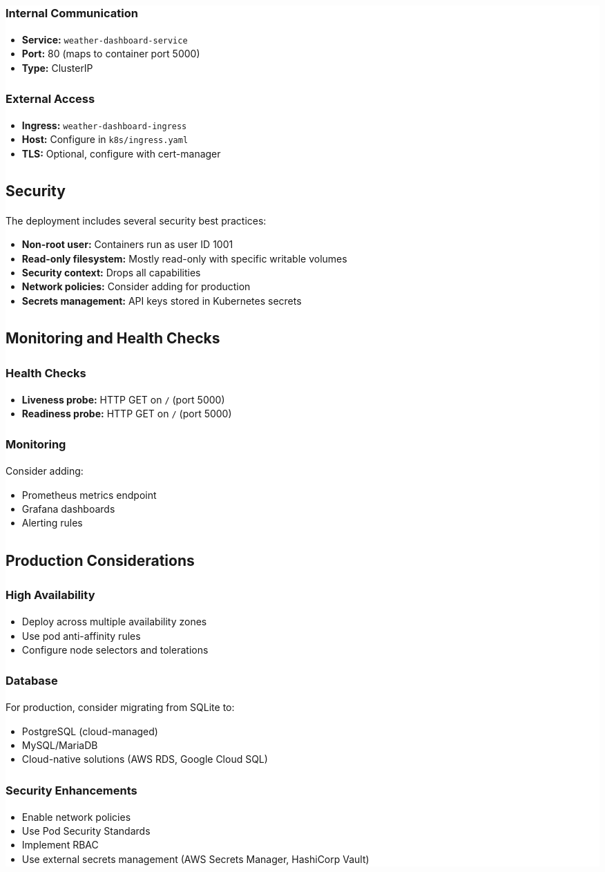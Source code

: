 ### Internal Communication
- **Service:** `weather-dashboard-service`
- **Port:** 80 (maps to container port 5000)
- **Type:** ClusterIP

### External Access
- **Ingress:** `weather-dashboard-ingress`
- **Host:** Configure in `k8s/ingress.yaml`
- **TLS:** Optional, configure with cert-manager

## Security

The deployment includes several security best practices:

- **Non-root user:** Containers run as user ID 1001
- **Read-only filesystem:** Mostly read-only with specific writable volumes
- **Security context:** Drops all capabilities
- **Network policies:** Consider adding for production
- **Secrets management:** API keys stored in Kubernetes secrets

## Monitoring and Health Checks

### Health Checks
- **Liveness probe:** HTTP GET on `/` (port 5000)
- **Readiness probe:** HTTP GET on `/` (port 5000)

### Monitoring
Consider adding:
- Prometheus metrics endpoint
- Grafana dashboards
- Alerting rules

## Production Considerations

### High Availability
- Deploy across multiple availability zones
- Use pod anti-affinity rules
- Configure node selectors and tolerations

### Database
For production, consider migrating from SQLite to:
- PostgreSQL (cloud-managed)
- MySQL/MariaDB
- Cloud-native solutions (AWS RDS, Google Cloud SQL)

### Security Enhancements
- Enable network policies
- Use Pod Security Standards
- Implement RBAC
- Use external secrets management (AWS Secrets Manager, HashiCorp Vault)
